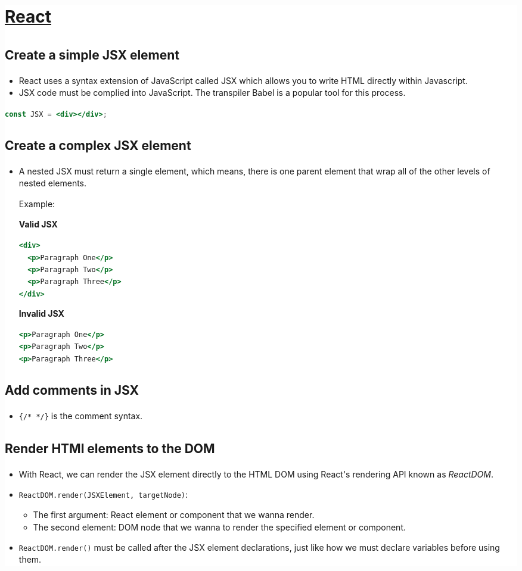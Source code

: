 # [React](https://reactjs.org/)

## Create a simple JSX element

- React uses a syntax extension of JavaScript called JSX which allows you to write HTML directly within Javascript.
- JSX code must be complied into JavaScript. The transpiler Babel is a popular tool for this process.

```jsx
const JSX = <div></div>;
```

## Create a complex JSX element

- A nested JSX must return a single element, which means, there is one parent element that wrap all of the other levels of nested elements.

  Example:

  **Valid JSX**

  ```jsx
  <div>
    <p>Paragraph One</p>
    <p>Paragraph Two</p>
    <p>Paragraph Three</p>
  </div>
  ```

  **Invalid JSX**

  ```jsx
  <p>Paragraph One</p>
  <p>Paragraph Two</p>
  <p>Paragraph Three</p>
  ```

## Add comments in JSX

- `{/* */}` is the comment syntax.

## Render HTMl elements to the DOM

- With React, we can render the JSX element directly to the HTML DOM using React's rendering API known as _ReactDOM_.

- `ReactDOM.render(JSXElement, targetNode)`:

  - The first argument: React element or component that we wanna render.
  - The second element: DOM node that we wanna to render the specified element or component.

- `ReactDOM.render()` must be called after the JSX element declarations, just like how we must declare variables before using them.
